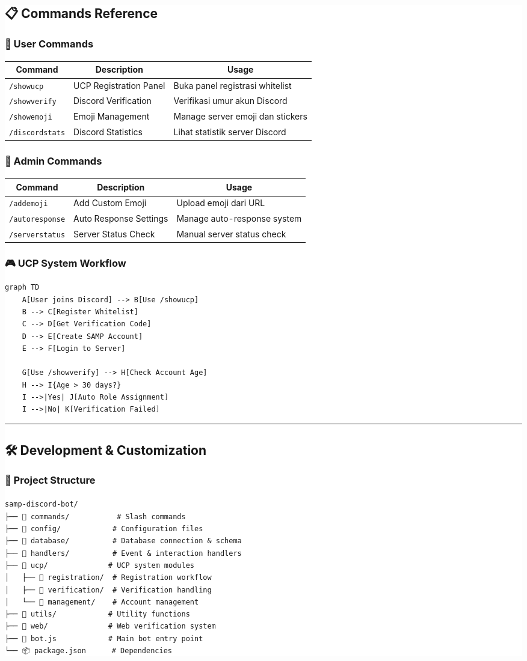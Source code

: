 ## 📋 Commands Reference

### 👤 User Commands
| Command | Description | Usage |
|---------|-------------|-------|
| `/showucp` | UCP Registration Panel | Buka panel registrasi whitelist |
| `/showverify` | Discord Verification | Verifikasi umur akun Discord |
| `/showemoji` | Emoji Management | Manage server emoji dan stickers |
| `/discordstats` | Discord Statistics | Lihat statistik server Discord |

### 🔧 Admin Commands
| Command | Description | Usage |
|---------|-------------|-------|
| `/addemoji` | Add Custom Emoji | Upload emoji dari URL |
| `/autoresponse` | Auto Response Settings | Manage auto-response system |
| `/serverstatus` | Server Status Check | Manual server status check |

### 🎮 UCP System Workflow

```mermaid
graph TD
    A[User joins Discord] --> B[Use /showucp]
    B --> C[Register Whitelist]
    C --> D[Get Verification Code]
    D --> E[Create SAMP Account]
    E --> F[Login to Server]

    G[Use /showverify] --> H[Check Account Age]
    H --> I{Age > 30 days?}
    I -->|Yes| J[Auto Role Assignment]
    I -->|No| K[Verification Failed]
```

---

## 🛠️ Development & Customization

### 📁 Project Structure
```
samp-discord-bot/
├── 📁 commands/           # Slash commands
├── 📁 config/            # Configuration files
├── 📁 database/          # Database connection & schema
├── 📁 handlers/          # Event & interaction handlers
├── 📁 ucp/              # UCP system modules
│   ├── 📁 registration/  # Registration workflow
│   ├── 📁 verification/  # Verification handling
│   └── 📁 management/    # Account management
├── 📁 utils/            # Utility functions
├── 📁 web/              # Web verification system
├── 🚀 bot.js            # Main bot entry point
└── 📦 package.json      # Dependencies
```
